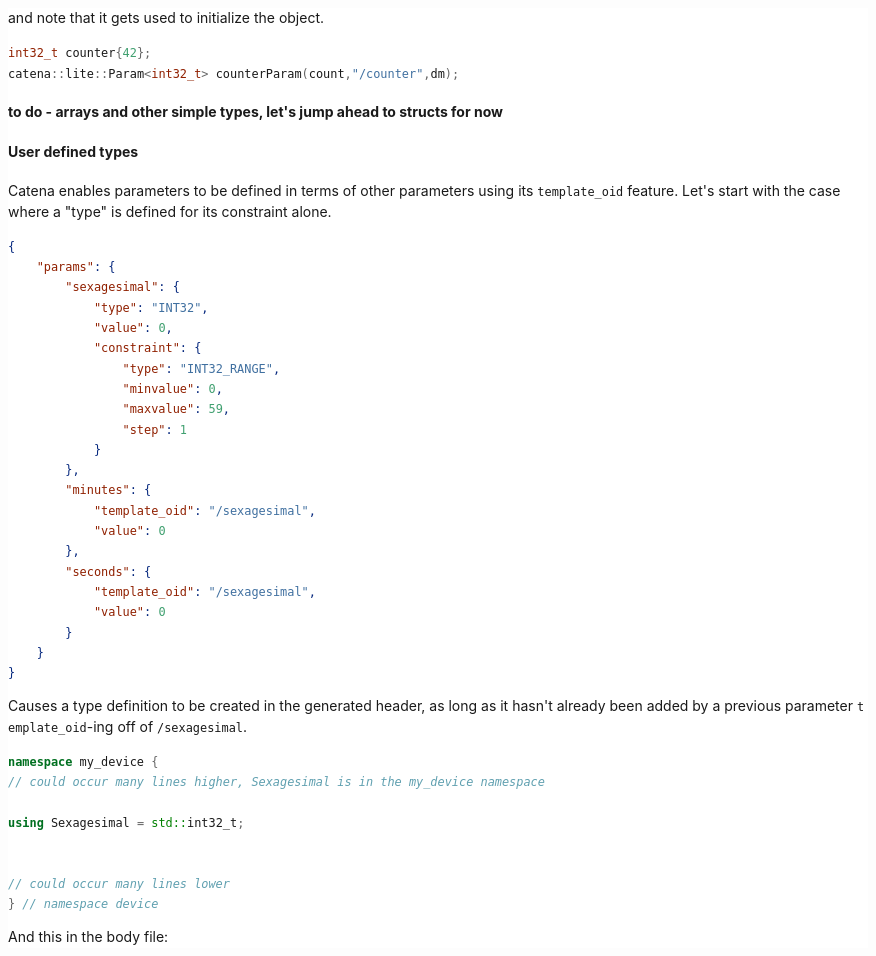 and note that it gets used to initialize the object.

```cpp
int32_t counter{42};
catena::lite::Param<int32_t> counterParam(count,"/counter",dm);
```

#### to do - arrays and other simple types, let's jump ahead to structs for now

#### User defined types

Catena enables parameters to be defined in terms of other parameters using its `template_oid` feature. Let's start with the case where a "type" is defined for its constraint alone.

```json
{
    "params": {
        "sexagesimal": {
            "type": "INT32",
            "value": 0,
            "constraint": {
                "type": "INT32_RANGE",
                "minvalue": 0,
                "maxvalue": 59,
                "step": 1
            }
        },
        "minutes": {
            "template_oid": "/sexagesimal",
            "value": 0
        },
        "seconds": {
            "template_oid": "/sexagesimal",
            "value": 0
        }
    }
}
```

Causes a type definition to be created in the generated header, as long as it hasn't already been added by a previous parameter `template_oid`-ing off of `/sexagesimal`.

```cpp
namespace my_device {
// could occur many lines higher, Sexagesimal is in the my_device namespace

using Sexagesimal = std::int32_t;


// could occur many lines lower
} // namespace device
```

And this in the body file:

